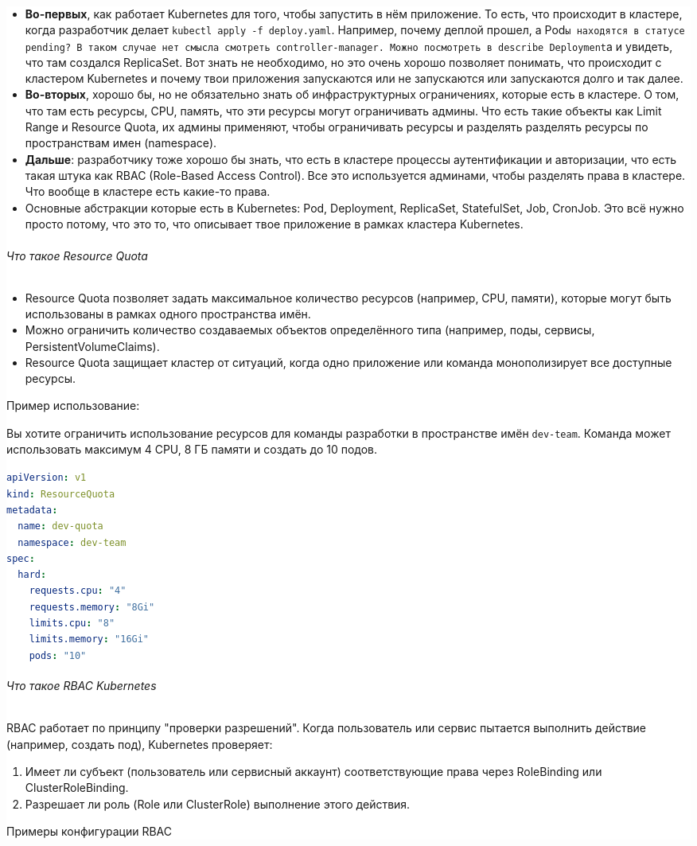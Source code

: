 - **Во-первых**, как работает Kubernetes для того, чтобы запустить в нём приложение. То есть, что происходит в кластере, когда разработчик делает `kubectl apply -f deploy.yaml`. Например, почему деплой прошел, а Pod`ы находятся в статусе pending? В таком случае нет смысла смотреть controller-manager. Можно посмотреть в describe Deployment`а и увидеть, что там создался ReplicaSet. Вот знать не необходимо, но это очень хорошо позволяет понимать, что происходит с кластером Kubernetes и почему твои приложения запускаются или не запускаются или запускаются долго и так далее.
- **Во-вторых**, хорошо бы, но не обязательно знать об инфраструктурных ограничениях, которые есть в кластере. О том, что там есть ресурсы, CPU, память, что эти ресурсы могут ограничивать админы. Что есть такие объекты как Limit Range и Resource Quota, их админы применяют, чтобы ограничивать ресурсы и разделять разделять ресурсы по пространствам имен (namespace).
- **Дальше**: разработчику тоже хорошо бы знать, что есть в кластере процессы аутентификации и авторизации, что есть такая штука как RBAC (Role-Based Access Control). Все это используется админами, чтобы разделять права в кластере. Что вообще в кластере есть какие-то права.
- Основные абстракции которые есть в Kubernetes: Pod, Deployment, ReplicaSet, StatefulSet, Job, CronJob. Это всё нужно просто потому, что это то, что описывает твое приложение в рамках кластера Kubernetes.
###### Что такое Resource Quota

- Resource Quota позволяет задать максимальное количество ресурсов (например, CPU, памяти), которые могут быть использованы в рамках одного пространства имён.
- Можно ограничить количество создаваемых объектов определённого типа (например, поды, сервисы, PersistentVolumeClaims).
- Resource Quota защищает кластер от ситуаций, когда одно приложение или команда монополизирует все доступные ресурсы.

Пример использование:

Вы хотите ограничить использование ресурсов для команды разработки в пространстве имён `dev-team`. Команда может использовать максимум 4 CPU, 8 ГБ памяти и создать до 10 подов.

```yaml
apiVersion: v1
kind: ResourceQuota
metadata:
  name: dev-quota
  namespace: dev-team
spec:
  hard:
    requests.cpu: "4"
    requests.memory: "8Gi"
    limits.cpu: "8"
    limits.memory: "16Gi"
    pods: "10"
```

###### Что такое RBAC Kubernetes

RBAC работает по принципу "проверки разрешений". Когда пользователь или сервис пытается выполнить действие (например, создать под), Kubernetes проверяет:

1. Имеет ли субъект (пользователь или сервисный аккаунт) соответствующие права через RoleBinding или ClusterRoleBinding.
2. Разрешает ли роль (Role или ClusterRole) выполнение этого действия.

Примеры конфигурации RBAC
